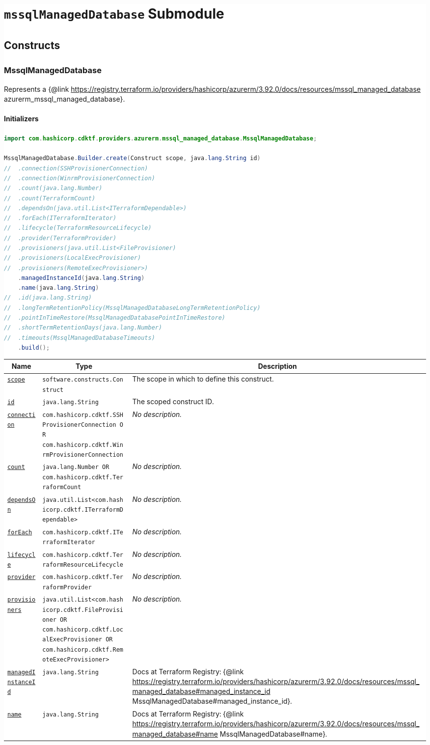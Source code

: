 # `mssqlManagedDatabase` Submodule <a name="`mssqlManagedDatabase` Submodule" id="@cdktf/provider-azurerm.mssqlManagedDatabase"></a>

## Constructs <a name="Constructs" id="Constructs"></a>

### MssqlManagedDatabase <a name="MssqlManagedDatabase" id="@cdktf/provider-azurerm.mssqlManagedDatabase.MssqlManagedDatabase"></a>

Represents a {@link https://registry.terraform.io/providers/hashicorp/azurerm/3.92.0/docs/resources/mssql_managed_database azurerm_mssql_managed_database}.

#### Initializers <a name="Initializers" id="@cdktf/provider-azurerm.mssqlManagedDatabase.MssqlManagedDatabase.Initializer"></a>

```java
import com.hashicorp.cdktf.providers.azurerm.mssql_managed_database.MssqlManagedDatabase;

MssqlManagedDatabase.Builder.create(Construct scope, java.lang.String id)
//  .connection(SSHProvisionerConnection)
//  .connection(WinrmProvisionerConnection)
//  .count(java.lang.Number)
//  .count(TerraformCount)
//  .dependsOn(java.util.List<ITerraformDependable>)
//  .forEach(ITerraformIterator)
//  .lifecycle(TerraformResourceLifecycle)
//  .provider(TerraformProvider)
//  .provisioners(java.util.List<FileProvisioner)
//  .provisioners(LocalExecProvisioner)
//  .provisioners(RemoteExecProvisioner>)
    .managedInstanceId(java.lang.String)
    .name(java.lang.String)
//  .id(java.lang.String)
//  .longTermRetentionPolicy(MssqlManagedDatabaseLongTermRetentionPolicy)
//  .pointInTimeRestore(MssqlManagedDatabasePointInTimeRestore)
//  .shortTermRetentionDays(java.lang.Number)
//  .timeouts(MssqlManagedDatabaseTimeouts)
    .build();
```

| **Name** | **Type** | **Description** |
| --- | --- | --- |
| <code><a href="#@cdktf/provider-azurerm.mssqlManagedDatabase.MssqlManagedDatabase.Initializer.parameter.scope">scope</a></code> | <code>software.constructs.Construct</code> | The scope in which to define this construct. |
| <code><a href="#@cdktf/provider-azurerm.mssqlManagedDatabase.MssqlManagedDatabase.Initializer.parameter.id">id</a></code> | <code>java.lang.String</code> | The scoped construct ID. |
| <code><a href="#@cdktf/provider-azurerm.mssqlManagedDatabase.MssqlManagedDatabase.Initializer.parameter.connection">connection</a></code> | <code>com.hashicorp.cdktf.SSHProvisionerConnection OR com.hashicorp.cdktf.WinrmProvisionerConnection</code> | *No description.* |
| <code><a href="#@cdktf/provider-azurerm.mssqlManagedDatabase.MssqlManagedDatabase.Initializer.parameter.count">count</a></code> | <code>java.lang.Number OR com.hashicorp.cdktf.TerraformCount</code> | *No description.* |
| <code><a href="#@cdktf/provider-azurerm.mssqlManagedDatabase.MssqlManagedDatabase.Initializer.parameter.dependsOn">dependsOn</a></code> | <code>java.util.List<com.hashicorp.cdktf.ITerraformDependable></code> | *No description.* |
| <code><a href="#@cdktf/provider-azurerm.mssqlManagedDatabase.MssqlManagedDatabase.Initializer.parameter.forEach">forEach</a></code> | <code>com.hashicorp.cdktf.ITerraformIterator</code> | *No description.* |
| <code><a href="#@cdktf/provider-azurerm.mssqlManagedDatabase.MssqlManagedDatabase.Initializer.parameter.lifecycle">lifecycle</a></code> | <code>com.hashicorp.cdktf.TerraformResourceLifecycle</code> | *No description.* |
| <code><a href="#@cdktf/provider-azurerm.mssqlManagedDatabase.MssqlManagedDatabase.Initializer.parameter.provider">provider</a></code> | <code>com.hashicorp.cdktf.TerraformProvider</code> | *No description.* |
| <code><a href="#@cdktf/provider-azurerm.mssqlManagedDatabase.MssqlManagedDatabase.Initializer.parameter.provisioners">provisioners</a></code> | <code>java.util.List<com.hashicorp.cdktf.FileProvisioner OR com.hashicorp.cdktf.LocalExecProvisioner OR com.hashicorp.cdktf.RemoteExecProvisioner></code> | *No description.* |
| <code><a href="#@cdktf/provider-azurerm.mssqlManagedDatabase.MssqlManagedDatabase.Initializer.parameter.managedInstanceId">managedInstanceId</a></code> | <code>java.lang.String</code> | Docs at Terraform Registry: {@link https://registry.terraform.io/providers/hashicorp/azurerm/3.92.0/docs/resources/mssql_managed_database#managed_instance_id MssqlManagedDatabase#managed_instance_id}. |
| <code><a href="#@cdktf/provider-azurerm.mssqlManagedDatabase.MssqlManagedDatabase.Initializer.parameter.name">name</a></code> | <code>java.lang.String</code> | Docs at Terraform Registry: {@link https://registry.terraform.io/providers/hashicorp/azurerm/3.92.0/docs/resources/mssql_managed_database#name MssqlManagedDatabase#name}. |
